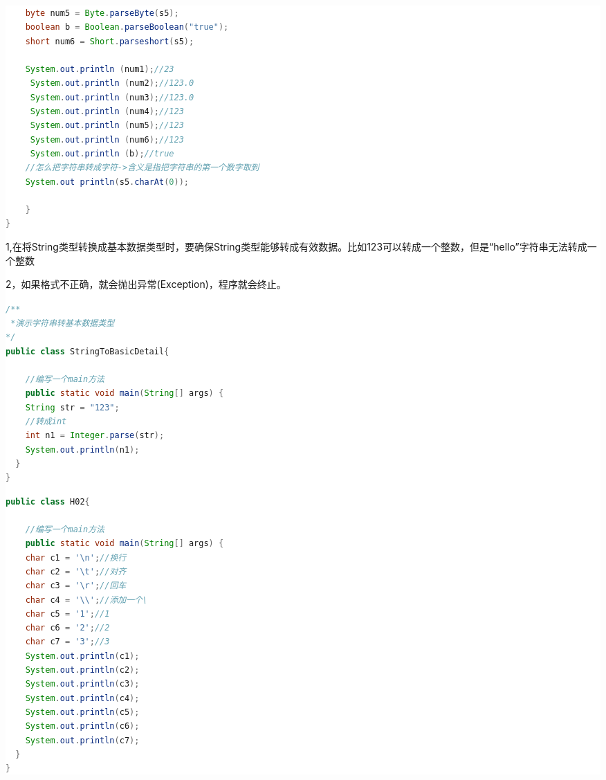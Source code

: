 ```java
    byte num5 = Byte.parseByte(s5);
    boolean b = Boolean.parseBoolean("true");
    short num6 = Short.parseshort(s5);
    
    System.out.println (num1);//23
     System.out.println (num2);//123.0
     System.out.println (num3);//123.0
     System.out.println (num4);//123
     System.out.println (num5);//123
     System.out.println (num6);//123
     System.out.println (b);//true
    //怎么把字符串转成字符->含义是指把字符串的第一个数字取到
    System.out println(s5.charAt(0));
    
    }
}


```

1,在将String类型转换成基本数据类型时，要确保String类型能够转成有效数据。比如123可以转成一个整数，但是“hello”字符串无法转成一个整数

2，如果格式不正确，就会抛出异常(Exception)，程序就会终止。

```java
/**
 *演示字符串转基本数据类型
*/
public class StringToBasicDetail{

	//编写一个main方法
	public static void main(String[] args) {
    String str = "123";
    //转成int
    int n1 = Integer.parse(str);
    System.out.println(n1);
  }
}

```

```java
public class H02{

	//编写一个main方法
	public static void main(String[] args) {
    char c1 = '\n';//换行
    char c2 = '\t';//对齐
    char c3 = '\r';//回车
    char c4 = '\\';//添加一个\
    char c5 = '1';//1
    char c6 = '2';//2
    char c7 = '3';//3
    System.out.println(c1);
    System.out.println(c2);
    System.out.println(c3);
    System.out.println(c4);
    System.out.println(c5);
    System.out.println(c6);
    System.out.println(c7);
  }
}
```
